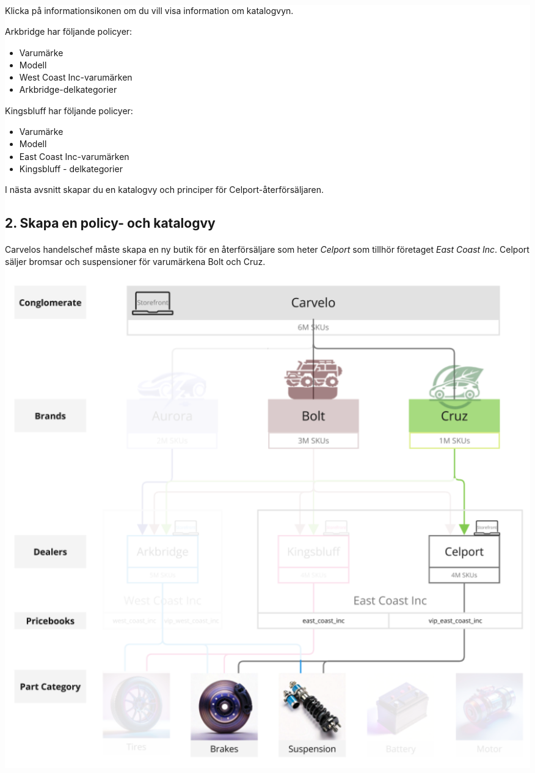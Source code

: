 Klicka på informationsikonen om du vill visa information om katalogvyn.

Arkbridge har följande policyer:

- Varumärke
- Modell
- West Coast Inc-varumärken
- Arkbridge-delkategorier

Kingsbluff har följande policyer:

- Varumärke
- Modell
- East Coast Inc-varumärken
- Kingsbluff - delkategorier

I nästa avsnitt skapar du en katalogvy och principer för Celport-återförsäljaren.

## &#x200B;2. Skapa en policy- och katalogvy

Carvelos handelschef måste skapa en ny butik för en återförsäljare som heter *Celport* som tillhör företaget *East Coast Inc*. Celport säljer bromsar och suspensioner för varumärkena Bolt och Cruz.

![Celport Dealer](../assets/celport-dealer.png)
